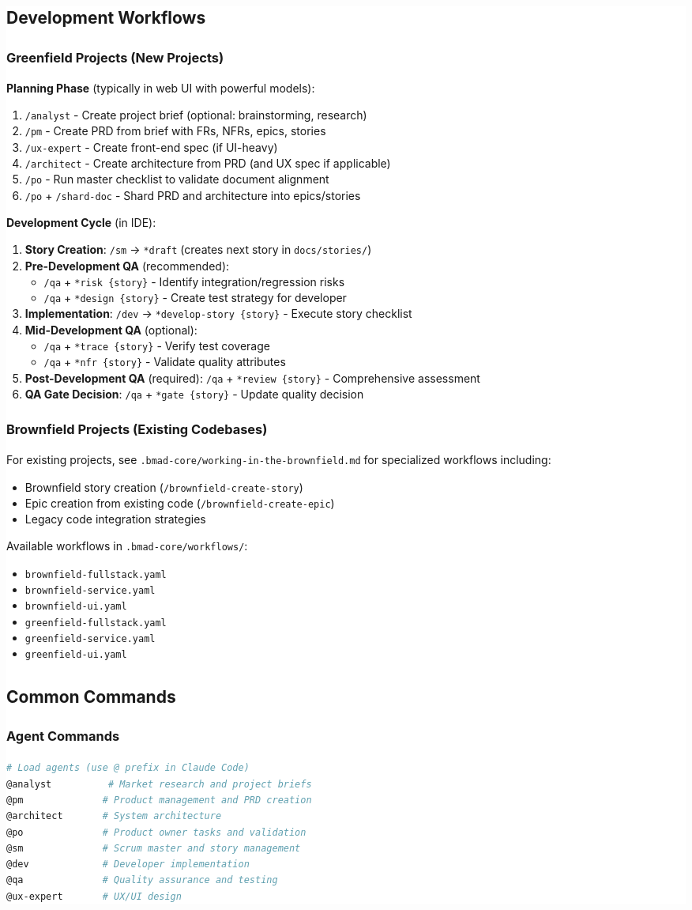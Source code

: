 ## Development Workflows

### Greenfield Projects (New Projects)

**Planning Phase** (typically in web UI with powerful models):
1. `/analyst` - Create project brief (optional: brainstorming, research)
2. `/pm` - Create PRD from brief with FRs, NFRs, epics, stories
3. `/ux-expert` - Create front-end spec (if UI-heavy)
4. `/architect` - Create architecture from PRD (and UX spec if applicable)
5. `/po` - Run master checklist to validate document alignment
6. `/po` + `/shard-doc` - Shard PRD and architecture into epics/stories

**Development Cycle** (in IDE):
1. **Story Creation**: `/sm` → `*draft` (creates next story in `docs/stories/`)
2. **Pre-Development QA** (recommended):
   - `/qa` + `*risk {story}` - Identify integration/regression risks
   - `/qa` + `*design {story}` - Create test strategy for developer
3. **Implementation**: `/dev` → `*develop-story {story}` - Execute story checklist
4. **Mid-Development QA** (optional):
   - `/qa` + `*trace {story}` - Verify test coverage
   - `/qa` + `*nfr {story}` - Validate quality attributes
5. **Post-Development QA** (required): `/qa` + `*review {story}` - Comprehensive assessment
6. **QA Gate Decision**: `/qa` + `*gate {story}` - Update quality decision

### Brownfield Projects (Existing Codebases)

For existing projects, see `.bmad-core/working-in-the-brownfield.md` for specialized workflows including:
- Brownfield story creation (`/brownfield-create-story`)
- Epic creation from existing code (`/brownfield-create-epic`)
- Legacy code integration strategies

Available workflows in `.bmad-core/workflows/`:
- `brownfield-fullstack.yaml`
- `brownfield-service.yaml`
- `brownfield-ui.yaml`
- `greenfield-fullstack.yaml`
- `greenfield-service.yaml`
- `greenfield-ui.yaml`

## Common Commands

### Agent Commands
```bash
# Load agents (use @ prefix in Claude Code)
@analyst          # Market research and project briefs
@pm              # Product management and PRD creation
@architect       # System architecture
@po              # Product owner tasks and validation
@sm              # Scrum master and story management
@dev             # Developer implementation
@qa              # Quality assurance and testing
@ux-expert       # UX/UI design
```
